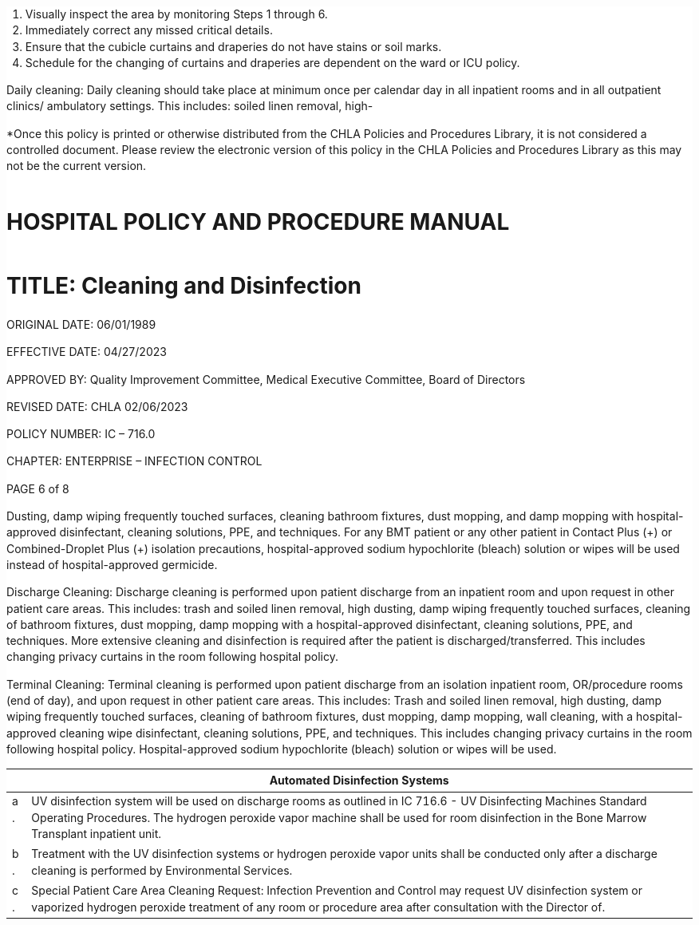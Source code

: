 1. Visually inspect the area by monitoring Steps 1 through 6.
2. Immediately correct any missed critical details.
3. Ensure that the cubicle curtains and draperies do not have stains or soil marks.
4. Schedule for the changing of curtains and draperies are dependent on the ward or ICU policy.

Daily cleaning: Daily cleaning should take place at minimum once per calendar day in all inpatient rooms and in all outpatient clinics/ ambulatory settings. This includes: soiled linen removal, high-

*Once this policy is printed or otherwise distributed from the CHLA Policies and Procedures Library, it is not considered a controlled document. Please review the electronic version of this policy in the CHLA Policies and Procedures Library as this may not be the current version.
# HOSPITAL POLICY AND PROCEDURE MANUAL

# TITLE: Cleaning and Disinfection

ORIGINAL DATE: 06/01/1989

EFFECTIVE DATE: 04/27/2023

APPROVED BY: Quality Improvement Committee, Medical Executive Committee, Board of Directors

REVISED DATE: CHLA 02/06/2023

POLICY NUMBER: IC – 716.0

CHAPTER: ENTERPRISE – INFECTION CONTROL

PAGE 6 of 8

Dusting, damp wiping frequently touched surfaces, cleaning bathroom fixtures, dust mopping, and damp mopping with hospital-approved disinfectant, cleaning solutions, PPE, and techniques. For any BMT patient or any other patient in Contact Plus (+) or Combined-Droplet Plus (+) isolation precautions, hospital-approved sodium hypochlorite (bleach) solution or wipes will be used instead of hospital-approved germicide.

Discharge Cleaning: Discharge cleaning is performed upon patient discharge from an inpatient room and upon request in other patient care areas. This includes: trash and soiled linen removal, high dusting, damp wiping frequently touched surfaces, cleaning of bathroom fixtures, dust mopping, damp mopping with a hospital-approved disinfectant, cleaning solutions, PPE, and techniques. More extensive cleaning and disinfection is required after the patient is discharged/transferred. This includes changing privacy curtains in the room following hospital policy.

Terminal Cleaning: Terminal cleaning is performed upon patient discharge from an isolation inpatient room, OR/procedure rooms (end of day), and upon request in other patient care areas. This includes: Trash and soiled linen removal, high dusting, damp wiping frequently touched surfaces, cleaning of bathroom fixtures, dust mopping, damp mopping, wall cleaning, with a hospital-approved cleaning wipe disinfectant, cleaning solutions, PPE, and techniques. This includes changing privacy curtains in the room following hospital policy. Hospital-approved sodium hypochlorite (bleach) solution or wipes will be used.

| |Automated Disinfection Systems|
|---|---|
|a.|UV disinfection system will be used on discharge rooms as outlined in IC 716.6 - UV Disinfecting Machines Standard Operating Procedures. The hydrogen peroxide vapor machine shall be used for room disinfection in the Bone Marrow Transplant inpatient unit.|
|b.|Treatment with the UV disinfection systems or hydrogen peroxide vapor units shall be conducted only after a discharge cleaning is performed by Environmental Services.|
|c.|Special Patient Care Area Cleaning Request: Infection Prevention and Control may request UV disinfection system or vaporized hydrogen peroxide treatment of any room or procedure area after consultation with the Director of.|
